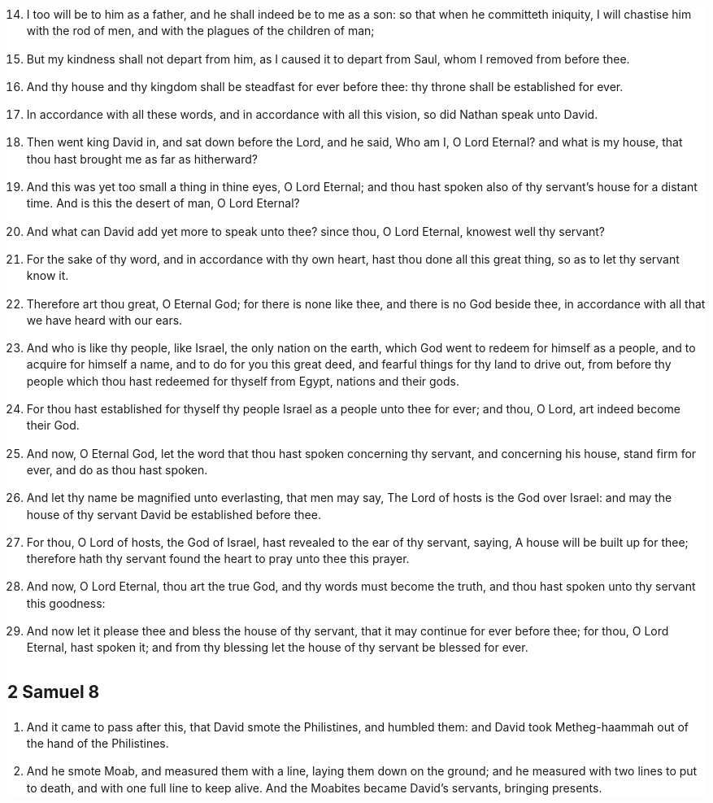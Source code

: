 14. I too will be to him as a father, and he shall indeed be to me as a son: so that when he committeth iniquity, I will chastise him with the rod of men, and with the plagues of the children of man;

15. But my kindness shall not depart from him, as I caused it to depart from Saul, whom I removed from before thee.

16. And thy house and thy kingdom shall be steadfast for ever before thee: thy throne shall be established for ever.

17. In accordance with all these words, and in accordance with all this vision, so did Nathan speak unto David.

18. Then went king David in, and sat down before the Lord, and he said, Who am I, O Lord Eternal? and what is my house, that thou hast brought me as far as hitherward?

19. And this was yet too small a thing in thine eyes, O Lord Eternal; and thou hast spoken also of thy servant’s house for a distant time. And is this the desert of man, O Lord Eternal?

20. And what can David add yet more to speak unto thee? since thou, O Lord Eternal, knowest well thy servant?

21. For the sake of thy word, and in accordance with thy own heart, hast thou done all this great thing, so as to let thy servant know it.

22. Therefore art thou great, O Eternal God; for there is none like thee, and there is no God beside thee, in accordance with all that we have heard with our ears.

23. And who is like thy people, like Israel, the only nation on the earth, which God went to redeem for himself as a people, and to acquire for himself a name, and to do for you this great deed, and fearful things for thy land to drive out, from before thy people which thou hast redeemed for thyself from Egypt, nations and their gods.

24. For thou hast established for thyself thy people Israel as a people unto thee for ever; and thou, O Lord, art indeed become their God.

25. And now, O Eternal God, let the word that thou hast spoken concerning thy servant, and concerning his house, stand firm for ever, and do as thou hast spoken.

26. And let thy name be magnified unto everlasting, that men may say, The Lord of hosts is the God over Israel: and may the house of thy servant David be established before thee.

27. For thou, O Lord of hosts, the God of Israel, hast revealed to the ear of thy servant, saying, A house will be built up for thee; therefore hath thy servant found the heart to pray unto thee this prayer.

28. And now, O Lord Eternal, thou art the true God, and thy words must become the truth, and thou hast spoken unto thy servant this goodness:

29. And now let it please thee and bless the house of thy servant, that it may continue for ever before thee; for thou, O Lord Eternal, hast spoken it; and from thy blessing let the house of thy servant be blessed for ever.

## 2 Samuel 8

1. And it came to pass after this, that David smote the Philistines, and humbled them: and David took Metheg-haammah out of the hand of the Philistines.

2. And he smote Moab, and measured them with a line, laying them down on the ground; and he measured with two lines to put to death, and with one full line to keep alive. And the Moabites became David’s servants, bringing presents.
